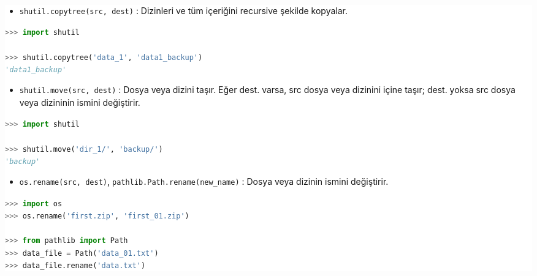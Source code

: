 - `shutil.copytree(src, dest)` : Dizinleri ve tüm içeriğini recursive şekilde kopyalar.

```python
>>> import shutil

>>> shutil.copytree('data_1', 'data1_backup')
'data1_backup'
```

- `shutil.move(src, dest)` : Dosya veya dizini taşır. Eğer dest. varsa, src dosya veya dizinini içine taşır; dest. yoksa src dosya veya dizininin ismini değiştirir.

```python
>>> import shutil

>>> shutil.move('dir_1/', 'backup/')
'backup'
```

- `os.rename(src, dest)`, `pathlib.Path.rename(new_name)` : Dosya veya dizinin ismini değiştirir.

```python
>>> import os
>>> os.rename('first.zip', 'first_01.zip')

>>> from pathlib import Path
>>> data_file = Path('data_01.txt')
>>> data_file.rename('data.txt')
```
